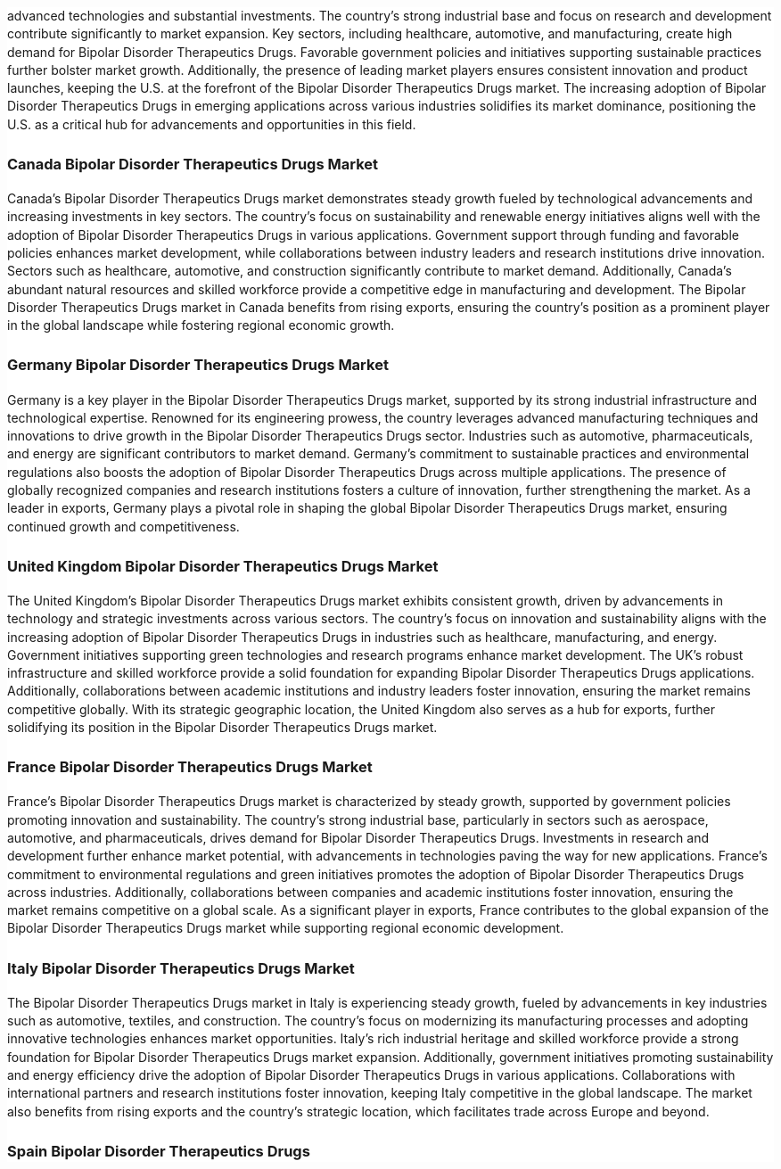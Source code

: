 advanced technologies and substantial investments. The country&rsquo;s strong industrial base and focus on research and development contribute significantly to market expansion. Key sectors, including healthcare, automotive, and manufacturing, create high demand for Bipolar Disorder Therapeutics Drugs. Favorable government policies and initiatives supporting sustainable practices further bolster market growth. Additionally, the presence of leading market players ensures consistent innovation and product launches, keeping the U.S. at the forefront of the Bipolar Disorder Therapeutics Drugs market. The increasing adoption of Bipolar Disorder Therapeutics Drugs in emerging applications across various industries solidifies its market dominance, positioning the U.S. as a critical hub for advancements and opportunities in this field.</p><h3>Canada Bipolar Disorder Therapeutics Drugs Market</h3><p>Canada&rsquo;s Bipolar Disorder Therapeutics Drugs market demonstrates steady growth fueled by technological advancements and increasing investments in key sectors. The country&rsquo;s focus on sustainability and renewable energy initiatives aligns well with the adoption of Bipolar Disorder Therapeutics Drugs in various applications. Government support through funding and favorable policies enhances market development, while collaborations between industry leaders and research institutions drive innovation. Sectors such as healthcare, automotive, and construction significantly contribute to market demand. Additionally, Canada&rsquo;s abundant natural resources and skilled workforce provide a competitive edge in manufacturing and development. The Bipolar Disorder Therapeutics Drugs market in Canada benefits from rising exports, ensuring the country&rsquo;s position as a prominent player in the global landscape while fostering regional economic growth.</p><h3>Germany Bipolar Disorder Therapeutics Drugs Market</h3><p>Germany is a key player in the Bipolar Disorder Therapeutics Drugs market, supported by its strong industrial infrastructure and technological expertise. Renowned for its engineering prowess, the country leverages advanced manufacturing techniques and innovations to drive growth in the Bipolar Disorder Therapeutics Drugs sector. Industries such as automotive, pharmaceuticals, and energy are significant contributors to market demand. Germany&rsquo;s commitment to sustainable practices and environmental regulations also boosts the adoption of Bipolar Disorder Therapeutics Drugs across multiple applications. The presence of globally recognized companies and research institutions fosters a culture of innovation, further strengthening the market. As a leader in exports, Germany plays a pivotal role in shaping the global Bipolar Disorder Therapeutics Drugs market, ensuring continued growth and competitiveness.</p><h3>United Kingdom Bipolar Disorder Therapeutics Drugs Market</h3><p>The United Kingdom&rsquo;s Bipolar Disorder Therapeutics Drugs market exhibits consistent growth, driven by advancements in technology and strategic investments across various sectors. The country&rsquo;s focus on innovation and sustainability aligns with the increasing adoption of Bipolar Disorder Therapeutics Drugs in industries such as healthcare, manufacturing, and energy. Government initiatives supporting green technologies and research programs enhance market development. The UK&rsquo;s robust infrastructure and skilled workforce provide a solid foundation for expanding Bipolar Disorder Therapeutics Drugs applications. Additionally, collaborations between academic institutions and industry leaders foster innovation, ensuring the market remains competitive globally. With its strategic geographic location, the United Kingdom also serves as a hub for exports, further solidifying its position in the Bipolar Disorder Therapeutics Drugs market.</p><h3>France Bipolar Disorder Therapeutics Drugs Market</h3><p>France&rsquo;s Bipolar Disorder Therapeutics Drugs market is characterized by steady growth, supported by government policies promoting innovation and sustainability. The country&rsquo;s strong industrial base, particularly in sectors such as aerospace, automotive, and pharmaceuticals, drives demand for Bipolar Disorder Therapeutics Drugs. Investments in research and development further enhance market potential, with advancements in technologies paving the way for new applications. France&rsquo;s commitment to environmental regulations and green initiatives promotes the adoption of Bipolar Disorder Therapeutics Drugs across industries. Additionally, collaborations between companies and academic institutions foster innovation, ensuring the market remains competitive on a global scale. As a significant player in exports, France contributes to the global expansion of the Bipolar Disorder Therapeutics Drugs market while supporting regional economic development.</p><h3>Italy Bipolar Disorder Therapeutics Drugs Market</h3><p>The Bipolar Disorder Therapeutics Drugs market in Italy is experiencing steady growth, fueled by advancements in key industries such as automotive, textiles, and construction. The country&rsquo;s focus on modernizing its manufacturing processes and adopting innovative technologies enhances market opportunities. Italy&rsquo;s rich industrial heritage and skilled workforce provide a strong foundation for Bipolar Disorder Therapeutics Drugs market expansion. Additionally, government initiatives promoting sustainability and energy efficiency drive the adoption of Bipolar Disorder Therapeutics Drugs in various applications. Collaborations with international partners and research institutions foster innovation, keeping Italy competitive in the global landscape. The market also benefits from rising exports and the country&rsquo;s strategic location, which facilitates trade across Europe and beyond.</p><h3>Spain Bipolar Disorder Therapeutics Drugs